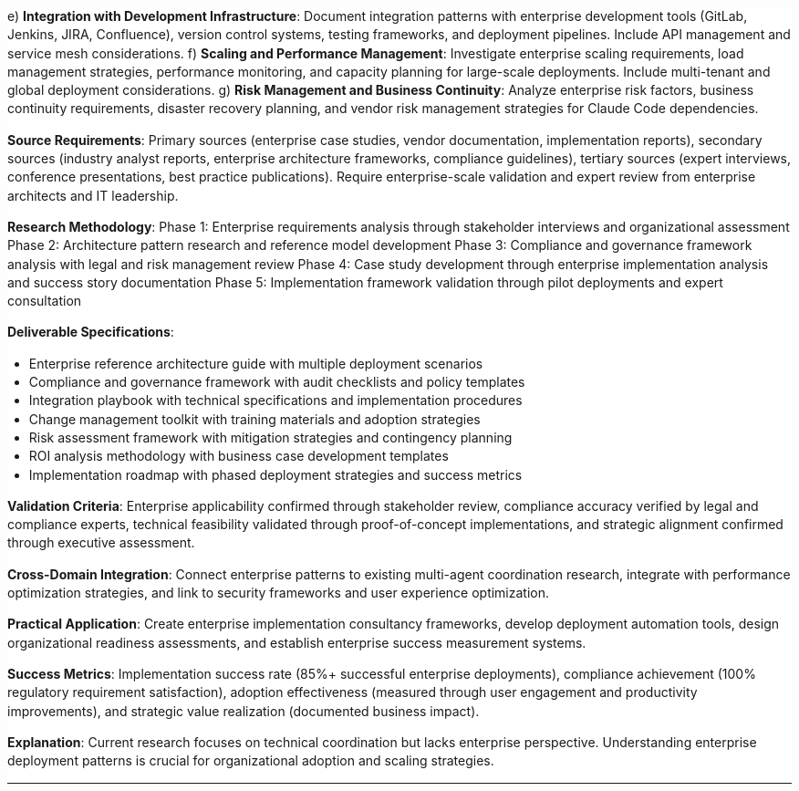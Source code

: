 e) **Integration with Development Infrastructure**: Document integration patterns with enterprise development tools (GitLab, Jenkins, JIRA, Confluence), version control systems, testing frameworks, and deployment pipelines. Include API management and service mesh considerations.
f) **Scaling and Performance Management**: Investigate enterprise scaling requirements, load management strategies, performance monitoring, and capacity planning for large-scale deployments. Include multi-tenant and global deployment considerations.
g) **Risk Management and Business Continuity**: Analyze enterprise risk factors, business continuity requirements, disaster recovery planning, and vendor risk management strategies for Claude Code dependencies.

**Source Requirements**: Primary sources (enterprise case studies, vendor documentation, implementation reports), secondary sources (industry analyst reports, enterprise architecture frameworks, compliance guidelines), tertiary sources (expert interviews, conference presentations, best practice publications). Require enterprise-scale validation and expert review from enterprise architects and IT leadership.

**Research Methodology**:
Phase 1: Enterprise requirements analysis through stakeholder interviews and organizational assessment
Phase 2: Architecture pattern research and reference model development
Phase 3: Compliance and governance framework analysis with legal and risk management review
Phase 4: Case study development through enterprise implementation analysis and success story documentation
Phase 5: Implementation framework validation through pilot deployments and expert consultation

**Deliverable Specifications**:
- Enterprise reference architecture guide with multiple deployment scenarios
- Compliance and governance framework with audit checklists and policy templates
- Integration playbook with technical specifications and implementation procedures
- Change management toolkit with training materials and adoption strategies
- Risk assessment framework with mitigation strategies and contingency planning
- ROI analysis methodology with business case development templates
- Implementation roadmap with phased deployment strategies and success metrics

**Validation Criteria**: Enterprise applicability confirmed through stakeholder review, compliance accuracy verified by legal and compliance experts, technical feasibility validated through proof-of-concept implementations, and strategic alignment confirmed through executive assessment.

**Cross-Domain Integration**: Connect enterprise patterns to existing multi-agent coordination research, integrate with performance optimization strategies, and link to security frameworks and user experience optimization.

**Practical Application**: Create enterprise implementation consultancy frameworks, develop deployment automation tools, design organizational readiness assessments, and establish enterprise success measurement systems.

**Success Metrics**: Implementation success rate (85%+ successful enterprise deployments), compliance achievement (100% regulatory requirement satisfaction), adoption effectiveness (measured through user engagement and productivity improvements), and strategic value realization (documented business impact).

**Explanation**: Current research focuses on technical coordination but lacks enterprise perspective. Understanding enterprise deployment patterns is crucial for organizational adoption and scaling strategies.

---